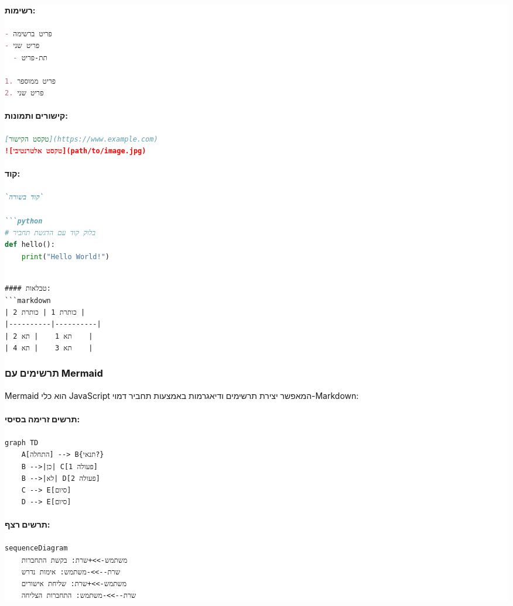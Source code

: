 #### רשימות:
```markdown
- פריט ברשימה
- פריט שני
  - תת-פריט

1. פריט ממוספר
2. פריט שני
```

#### קישורים ותמונות:
```markdown
[טקסט הקישור](https://www.example.com)
![טקסט אלטרנטיבי](path/to/image.jpg)
```

#### קוד:
```markdown
`קוד בשורה`

```python
# בלוק קוד עם הדגשת תחביר
def hello():
    print("Hello World!")
``` 
```

#### טבלאות:
```markdown
| כותרת 1 | כותרת 2 |
|----------|----------|
| תא 1    | תא 2    |
| תא 3    | תא 4    |
```

### תרשימים עם Mermaid

Mermaid הוא כלי JavaScript המאפשר יצירת תרשימים ודיאגרמות באמצעות תחביר דמוי-Markdown:

#### תרשים זרימה בסיסי:
```mermaid
graph TD
    A[התחלה] --> B{תנאי?}
    B -->|כן| C[פעולה 1]
    B -->|לא| D[פעולה 2]
    C --> E[סיום]
    D --> E[סיום]
```

#### תרשים רצף:
```mermaid
sequenceDiagram
    משתמש->>+שרת: בקשת התחברות
    שרת-->>-משתמש: אימות נדרש
    משתמש->>+שרת: שליחת אישורים
    שרת-->>-משתמש: התחברות הצליחה
```
